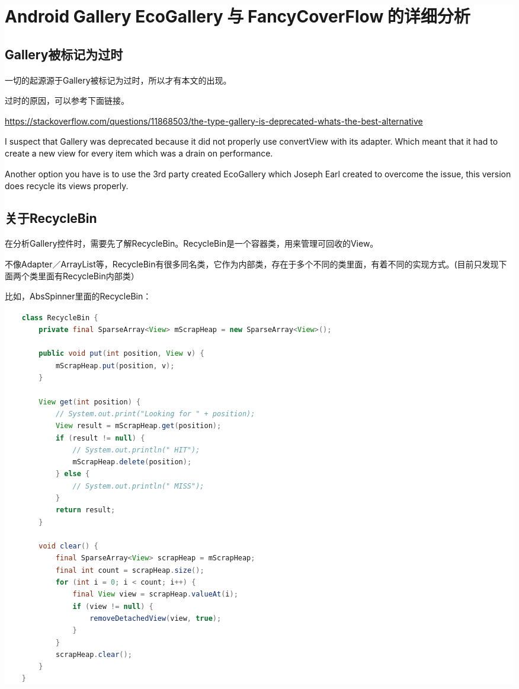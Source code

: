 [cgallery]:cgallery.png

# Android Gallery EcoGallery 与 FancyCoverFlow 的详细分析

## Gallery被标记为过时
一切的起源源于Gallery被标记为过时，所以才有本文的出现。

过时的原因，可以参考下面链接。

<https://stackoverflow.com/questions/11868503/the-type-gallery-is-deprecated-whats-the-best-alternative>

I suspect that Gallery was deprecated because it did not properly use convertView with its adapter. Which meant that it had to create a new view for every item which was a drain on performance.

Another option you have is to use the 3rd party created EcoGallery which Joseph Earl created to overcome the issue, this version does recycle its views properly.

## 关于RecycleBin
在分析Gallery控件时，需要先了解RecycleBin。RecycleBin是一个容器类，用来管理可回收的View。

不像Adapter／ArrayList等，RecycleBin有很多同名类，它作为内部类，存在于多个不同的类里面，有着不同的实现方式。(目前只发现下面两个类里面有RecycleBin内部类）

比如，AbsSpinner里面的RecycleBin：

```java
    class RecycleBin {
        private final SparseArray<View> mScrapHeap = new SparseArray<View>();

        public void put(int position, View v) {
            mScrapHeap.put(position, v);
        }

        View get(int position) {
            // System.out.print("Looking for " + position);
            View result = mScrapHeap.get(position);
            if (result != null) {
                // System.out.println(" HIT");
                mScrapHeap.delete(position);
            } else {
                // System.out.println(" MISS");
            }
            return result;
        }

        void clear() {
            final SparseArray<View> scrapHeap = mScrapHeap;
            final int count = scrapHeap.size();
            for (int i = 0; i < count; i++) {
                final View view = scrapHeap.valueAt(i);
                if (view != null) {
                    removeDetachedView(view, true);
                }
            }
            scrapHeap.clear();
        }
    }
```
